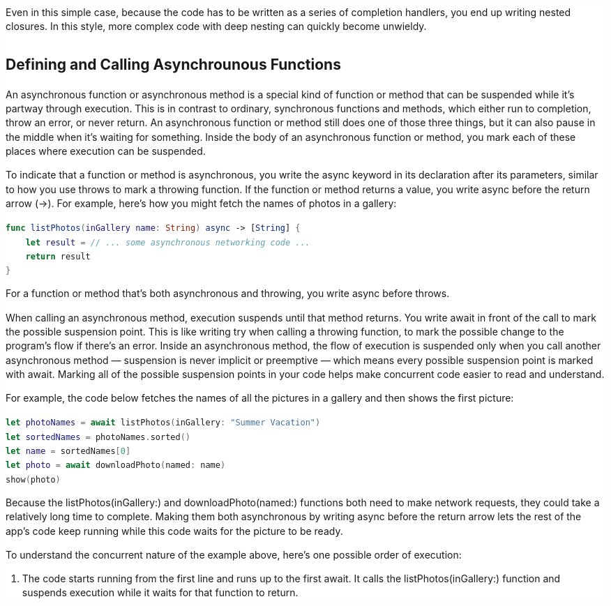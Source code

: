 Even in this simple case, because the code has to be written as a series of completion handlers, you end up writing nested closures. In this style, more complex code with deep nesting can quickly become unwieldy.


## Defining and Calling Asynchrounous Functions

An asynchronous function or asynchronous method is a special kind of function or method that can be suspended while it’s partway through execution. This is in contrast to ordinary, synchronous functions and methods, which either run to completion, throw an error, or never return. An asynchronous function or method still does one of those three things, but it can also pause in the middle when it’s waiting for something. Inside the body of an asynchronous function or method, you mark each of these places where execution can be suspended.

To indicate that a function or method is asynchronous, you write the async keyword in its declaration after its parameters, similar to how you use throws to mark a throwing function. If the function or method returns a value, you write async before the return arrow (->). For example, here’s how you might fetch the names of photos in a gallery:

```swift
func listPhotos(inGallery name: String) async -> [String] {
    let result = // ... some asynchronous networking code ...
    return result
}
```

For a function or method that’s both asynchronous and throwing, you write async before throws.

When calling an asynchronous method, execution suspends until that method returns. You write await in front of the call to mark the possible suspension point. This is like writing try when calling a throwing function, to mark the possible change to the program’s flow if there’s an error. Inside an asynchronous method, the flow of execution is suspended only when you call another asynchronous method — suspension is never implicit or preemptive — which means every possible suspension point is marked with await. Marking all of the possible suspension points in your code helps make concurrent code easier to read and understand.

For example, the code below fetches the names of all the pictures in a gallery and then shows the first picture:

```swift
let photoNames = await listPhotos(inGallery: "Summer Vacation")
let sortedNames = photoNames.sorted()
let name = sortedNames[0]
let photo = await downloadPhoto(named: name)
show(photo)
```

Because the listPhotos(inGallery:) and downloadPhoto(named:) functions both need to make network requests, they could take a relatively long time to complete. Making them both asynchronous by writing async before the return arrow lets the rest of the app’s code keep running while this code waits for the picture to be ready.

To understand the concurrent nature of the example above, here’s one possible order of execution:

1. The code starts running from the first line and runs up to the first await. It calls the listPhotos(inGallery:) function and suspends execution while it waits for that function to return.
